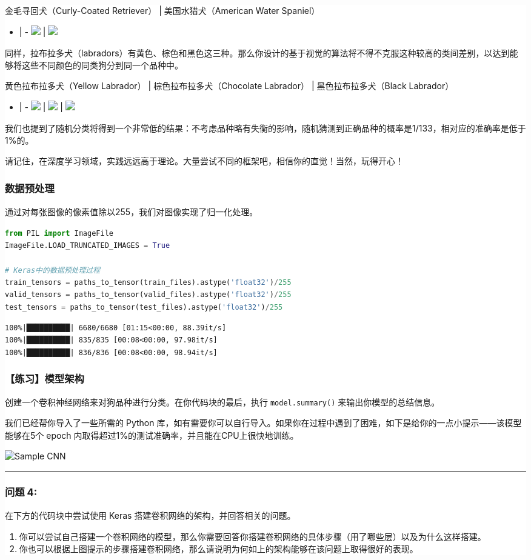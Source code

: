 
金毛寻回犬（Curly-Coated Retriever） | 美国水猎犬（American Water Spaniel）
- | -
<img src="images/Curly-coated_retriever_03896.jpg" width="200"> | <img src="images/American_water_spaniel_00648.jpg" width="200">

同样，拉布拉多犬（labradors）有黄色、棕色和黑色这三种。那么你设计的基于视觉的算法将不得不克服这种较高的类间差别，以达到能够将这些不同颜色的同类狗分到同一个品种中。

黄色拉布拉多犬（Yellow Labrador） | 棕色拉布拉多犬（Chocolate Labrador） | 黑色拉布拉多犬（Black Labrador）
- | -
<img src="images/Labrador_retriever_06457.jpg" width="150"> | <img src="images/Labrador_retriever_06455.jpg" width="240"> | <img src="images/Labrador_retriever_06449.jpg" width="220">

我们也提到了随机分类将得到一个非常低的结果：不考虑品种略有失衡的影响，随机猜测到正确品种的概率是1/133，相对应的准确率是低于1%的。

请记住，在深度学习领域，实践远远高于理论。大量尝试不同的框架吧，相信你的直觉！当然，玩得开心！


### 数据预处理


通过对每张图像的像素值除以255，我们对图像实现了归一化处理。


```python
from PIL import ImageFile                            
ImageFile.LOAD_TRUNCATED_IMAGES = True                 

# Keras中的数据预处理过程
train_tensors = paths_to_tensor(train_files).astype('float32')/255
valid_tensors = paths_to_tensor(valid_files).astype('float32')/255
test_tensors = paths_to_tensor(test_files).astype('float32')/255
```

    100%|██████████| 6680/6680 [01:15<00:00, 88.39it/s] 
    100%|██████████| 835/835 [00:08<00:00, 97.98it/s] 
    100%|██████████| 836/836 [00:08<00:00, 98.94it/s] 
    

### 【练习】模型架构


创建一个卷积神经网络来对狗品种进行分类。在你代码块的最后，执行 `model.summary()` 来输出你模型的总结信息。
    
我们已经帮你导入了一些所需的 Python 库，如有需要你可以自行导入。如果你在过程中遇到了困难，如下是给你的一点小提示——该模型能够在5个 epoch 内取得超过1%的测试准确率，并且能在CPU上很快地训练。

![Sample CNN](images/sample_cnn.png)

---

<a id='question4'></a>  

### __问题 4:__ 

在下方的代码块中尝试使用 Keras 搭建卷积网络的架构，并回答相关的问题。

1. 你可以尝试自己搭建一个卷积网络的模型，那么你需要回答你搭建卷积网络的具体步骤（用了哪些层）以及为什么这样搭建。
2. 你也可以根据上图提示的步骤搭建卷积网络，那么请说明为何如上的架构能够在该问题上取得很好的表现。
